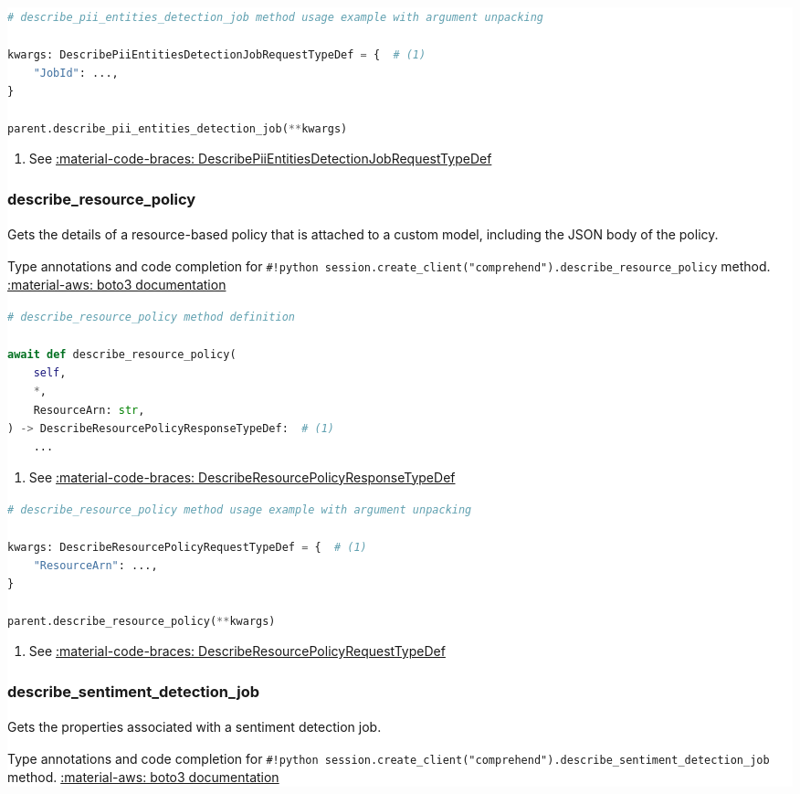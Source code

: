 
```python
# describe_pii_entities_detection_job method usage example with argument unpacking

kwargs: DescribePiiEntitiesDetectionJobRequestTypeDef = {  # (1)
    "JobId": ...,
}

parent.describe_pii_entities_detection_job(**kwargs)
```

1. See [:material-code-braces: DescribePiiEntitiesDetectionJobRequestTypeDef](./type_defs.md#describepiientitiesdetectionjobrequesttypedef)

### describe\_resource\_policy

Gets the details of a resource-based policy that is attached to a custom model,
including the JSON body of the policy.

Type annotations and code completion for `#!python session.create_client("comprehend").describe_resource_policy` method.
[:material-aws: boto3 documentation](https://boto3.amazonaws.com/v1/documentation/api/latest/reference/services/comprehend/client/describe_resource_policy.html)

```python
# describe_resource_policy method definition

await def describe_resource_policy(
    self,
    *,
    ResourceArn: str,
) -> DescribeResourcePolicyResponseTypeDef:  # (1)
    ...
```

1. See [:material-code-braces: DescribeResourcePolicyResponseTypeDef](./type_defs.md#describeresourcepolicyresponsetypedef)


```python
# describe_resource_policy method usage example with argument unpacking

kwargs: DescribeResourcePolicyRequestTypeDef = {  # (1)
    "ResourceArn": ...,
}

parent.describe_resource_policy(**kwargs)
```

1. See [:material-code-braces: DescribeResourcePolicyRequestTypeDef](./type_defs.md#describeresourcepolicyrequesttypedef)

### describe\_sentiment\_detection\_job

Gets the properties associated with a sentiment detection job.

Type annotations and code completion for `#!python session.create_client("comprehend").describe_sentiment_detection_job` method.
[:material-aws: boto3 documentation](https://boto3.amazonaws.com/v1/documentation/api/latest/reference/services/comprehend/client/describe_sentiment_detection_job.html)
